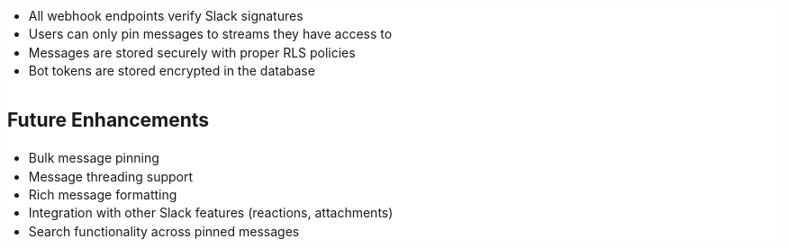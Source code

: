 - All webhook endpoints verify Slack signatures
- Users can only pin messages to streams they have access to
- Messages are stored securely with proper RLS policies
- Bot tokens are stored encrypted in the database

## Future Enhancements

- Bulk message pinning
- Message threading support
- Rich message formatting
- Integration with other Slack features (reactions, attachments)
- Search functionality across pinned messages

